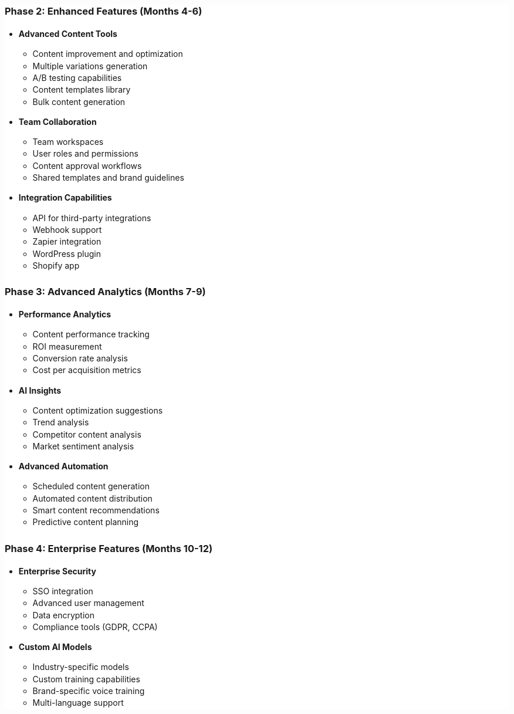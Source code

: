 ### Phase 2: Enhanced Features (Months 4-6)
- **Advanced Content Tools**
  - Content improvement and optimization
  - Multiple variations generation
  - A/B testing capabilities
  - Content templates library
  - Bulk content generation

- **Team Collaboration**
  - Team workspaces
  - User roles and permissions
  - Content approval workflows
  - Shared templates and brand guidelines

- **Integration Capabilities**
  - API for third-party integrations
  - Webhook support
  - Zapier integration
  - WordPress plugin
  - Shopify app

### Phase 3: Advanced Analytics (Months 7-9)
- **Performance Analytics**
  - Content performance tracking
  - ROI measurement
  - Conversion rate analysis
  - Cost per acquisition metrics

- **AI Insights**
  - Content optimization suggestions
  - Trend analysis
  - Competitor content analysis
  - Market sentiment analysis

- **Advanced Automation**
  - Scheduled content generation
  - Automated content distribution
  - Smart content recommendations
  - Predictive content planning

### Phase 4: Enterprise Features (Months 10-12)
- **Enterprise Security**
  - SSO integration
  - Advanced user management
  - Data encryption
  - Compliance tools (GDPR, CCPA)

- **Custom AI Models**
  - Industry-specific models
  - Custom training capabilities
  - Brand-specific voice training
  - Multi-language support
